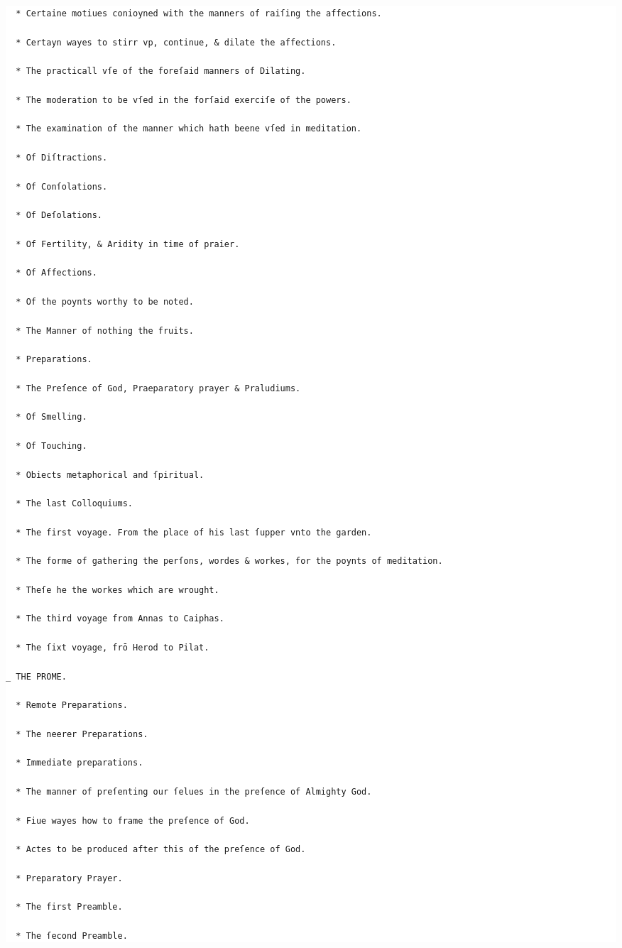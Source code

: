       * Certaine motiues conioyned with the manners of raiſing the affections.

      * Certayn wayes to stirr vp, continue, & dilate the affections.

      * The practicall vſe of the foreſaid manners of Dilating.

      * The moderation to be vſed in the forſaid exerciſe of the powers.

      * The examination of the manner which hath beene vſed in meditation.

      * Of Diſtractions.

      * Of Conſolations.

      * Of Deſolations.

      * Of Fertility, & Aridity in time of praier.

      * Of Affections.

      * Of the poynts worthy to be noted.

      * The Manner of nothing the fruits.

      * Preparations.

      * The Preſence of God, Praeparatory prayer & Praludiums.

      * Of Smelling.

      * Of Touching.

      * Obiects metaphorical and ſpiritual.

      * The last Colloquiums.

      * The first voyage. From the place of his last ſupper vnto the garden.

      * The forme of gathering the perſons, wordes & workes, for the poynts of meditation.

      * Theſe he the workes which are wrought.

      * The third voyage from Annas to Caiphas.

      * The ſixt voyage, frō Herod to Pilat.

    _ THE PROME.

      * Remote Preparations.

      * The neerer Preparations.

      * Immediate preparations.

      * The manner of preſenting our ſelues in the preſence of Almighty God.

      * Fiue wayes how to frame the preſence of God.

      * Actes to be produced after this of the preſence of God.

      * Preparatory Prayer.

      * The first Preamble.

      * The ſecond Preamble.
